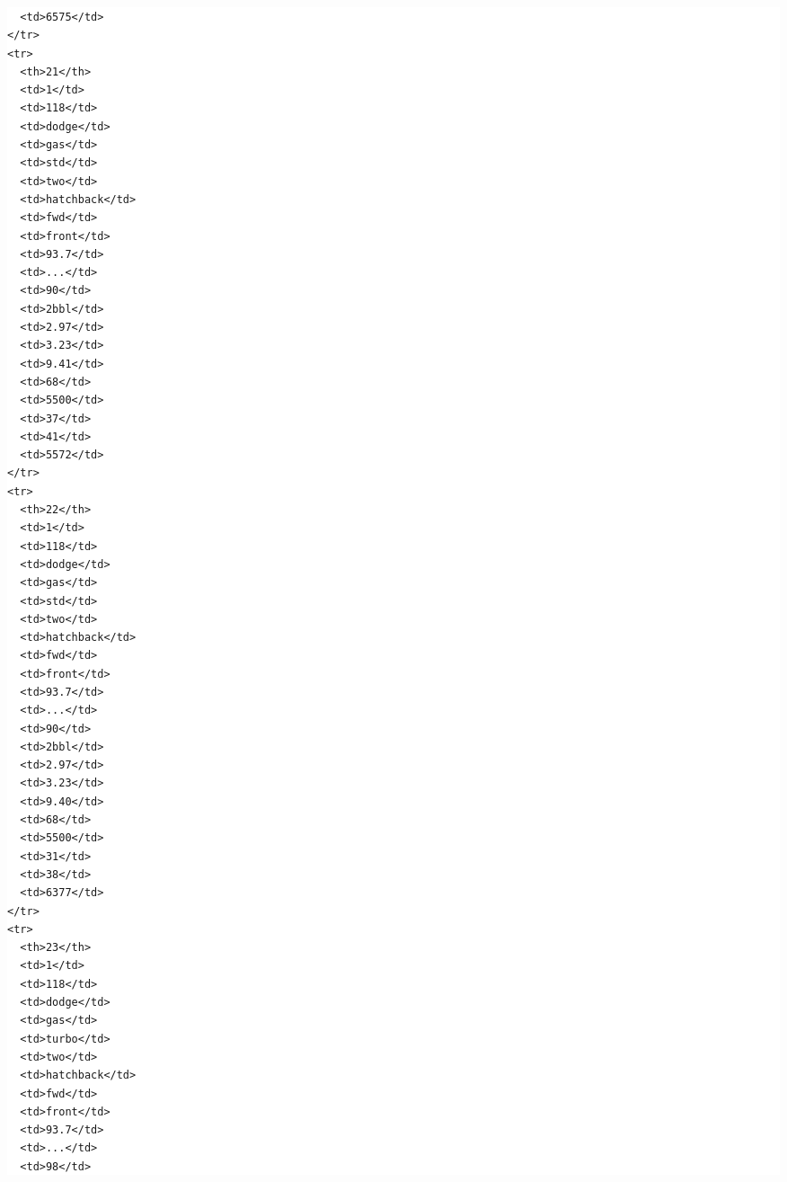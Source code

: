       <td>6575</td>
    </tr>
    <tr>
      <th>21</th>
      <td>1</td>
      <td>118</td>
      <td>dodge</td>
      <td>gas</td>
      <td>std</td>
      <td>two</td>
      <td>hatchback</td>
      <td>fwd</td>
      <td>front</td>
      <td>93.7</td>
      <td>...</td>
      <td>90</td>
      <td>2bbl</td>
      <td>2.97</td>
      <td>3.23</td>
      <td>9.41</td>
      <td>68</td>
      <td>5500</td>
      <td>37</td>
      <td>41</td>
      <td>5572</td>
    </tr>
    <tr>
      <th>22</th>
      <td>1</td>
      <td>118</td>
      <td>dodge</td>
      <td>gas</td>
      <td>std</td>
      <td>two</td>
      <td>hatchback</td>
      <td>fwd</td>
      <td>front</td>
      <td>93.7</td>
      <td>...</td>
      <td>90</td>
      <td>2bbl</td>
      <td>2.97</td>
      <td>3.23</td>
      <td>9.40</td>
      <td>68</td>
      <td>5500</td>
      <td>31</td>
      <td>38</td>
      <td>6377</td>
    </tr>
    <tr>
      <th>23</th>
      <td>1</td>
      <td>118</td>
      <td>dodge</td>
      <td>gas</td>
      <td>turbo</td>
      <td>two</td>
      <td>hatchback</td>
      <td>fwd</td>
      <td>front</td>
      <td>93.7</td>
      <td>...</td>
      <td>98</td>